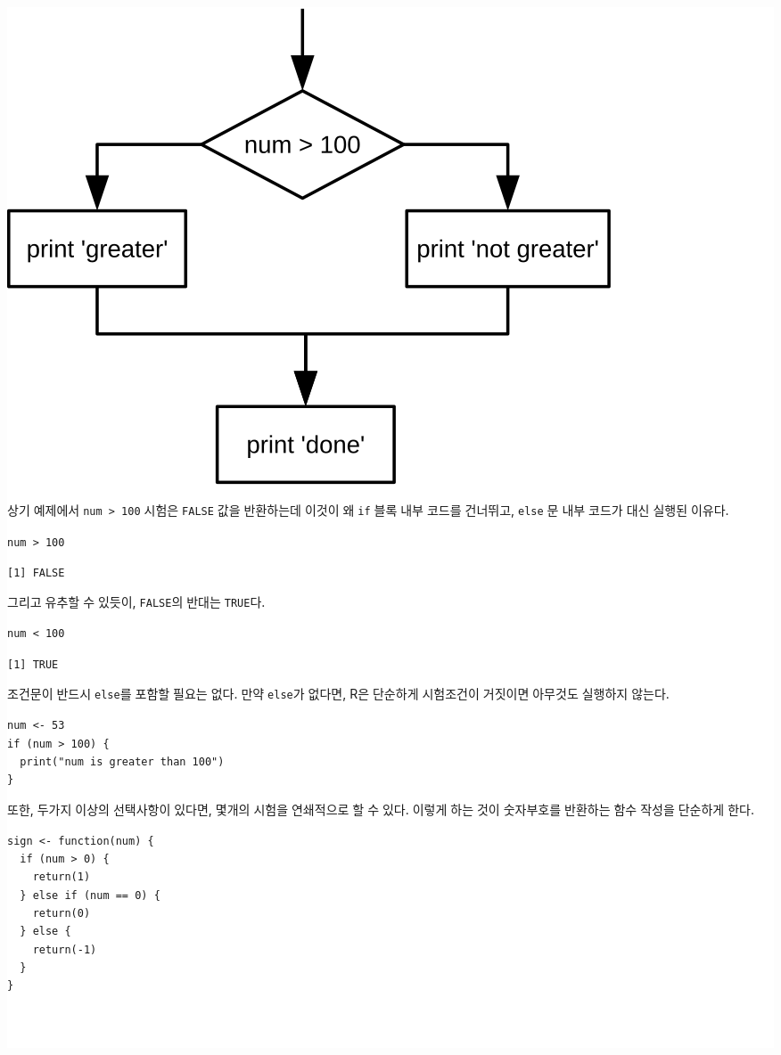<img src="../python/img/python-flowchart-conditional.svg" alt="Executing a Conditional" />

상기 예제에서 `num > 100` 시험은 `FALSE` 값을 반환하는데 이것이 왜 `if` 블록 내부 코드를 건너뛰고, `else` 문 내부 코드가 대신 실행된 이유다.

<pre class='in'><code>num > 100</code></pre>



<div class='out'><pre class='out'><code>[1] FALSE
</code></pre></div>

그리고 유추할 수 있듯이, `FALSE`의 반대는 `TRUE`다.

<pre class='in'><code>num < 100</code></pre>



<div class='out'><pre class='out'><code>[1] TRUE
</code></pre></div>

조건문이 반드시 `else`를 포함할 필요는 없다. 만약 `else`가 없다면, R은 단순하게 시험조건이 거짓이면 아무것도 실행하지 않는다.

<pre class='in'><code>num <- 53
if (num > 100) {
  print("num is greater than 100")
}</code></pre>

또한, 두가지 이상의 선택사항이 있다면, 몇개의 시험을 연쇄적으로 할 수 있다. 이렇게 하는 것이 숫자부호를 반환하는 함수 작성을 단순하게 한다.

<pre class='in'><code>sign <- function(num) {
  if (num > 0) {
    return(1)
  } else if (num == 0) {
    return(0)
  } else {
    return(-1)
  }
}
